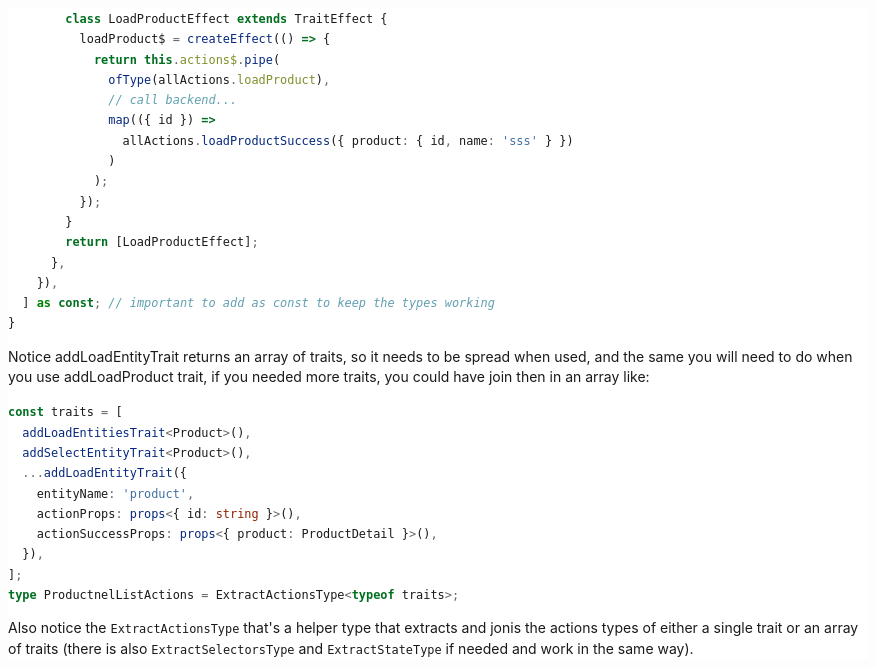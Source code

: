 ```ts
        class LoadProductEffect extends TraitEffect {
          loadProduct$ = createEffect(() => {
            return this.actions$.pipe(
              ofType(allActions.loadProduct),
              // call backend...
              map(({ id }) =>
                allActions.loadProductSuccess({ product: { id, name: 'sss' } })
              )
            );
          });
        }
        return [LoadProductEffect];
      },
    }),
  ] as const; // important to add as const to keep the types working
}
```

Notice addLoadEntityTrait returns an array of traits, so it needs to be spread when used, and the same you will need to do when you use addLoadProduct trait, if you needed more traits, you could have join then in an array like:

```ts
const traits = [
  addLoadEntitiesTrait<Product>(),
  addSelectEntityTrait<Product>(),
  ...addLoadEntityTrait({
    entityName: 'product',
    actionProps: props<{ id: string }>(),
    actionSuccessProps: props<{ product: ProductDetail }>(),
  }),
];
type ProductnelListActions = ExtractActionsType<typeof traits>;
```

Also notice the `ExtractActionsType` that's a helper type that extracts and jonis the actions types of either a single trait or an array of traits (there is also `ExtractSelectorsType` and `ExtractStateType` if needed and work in the same way).
